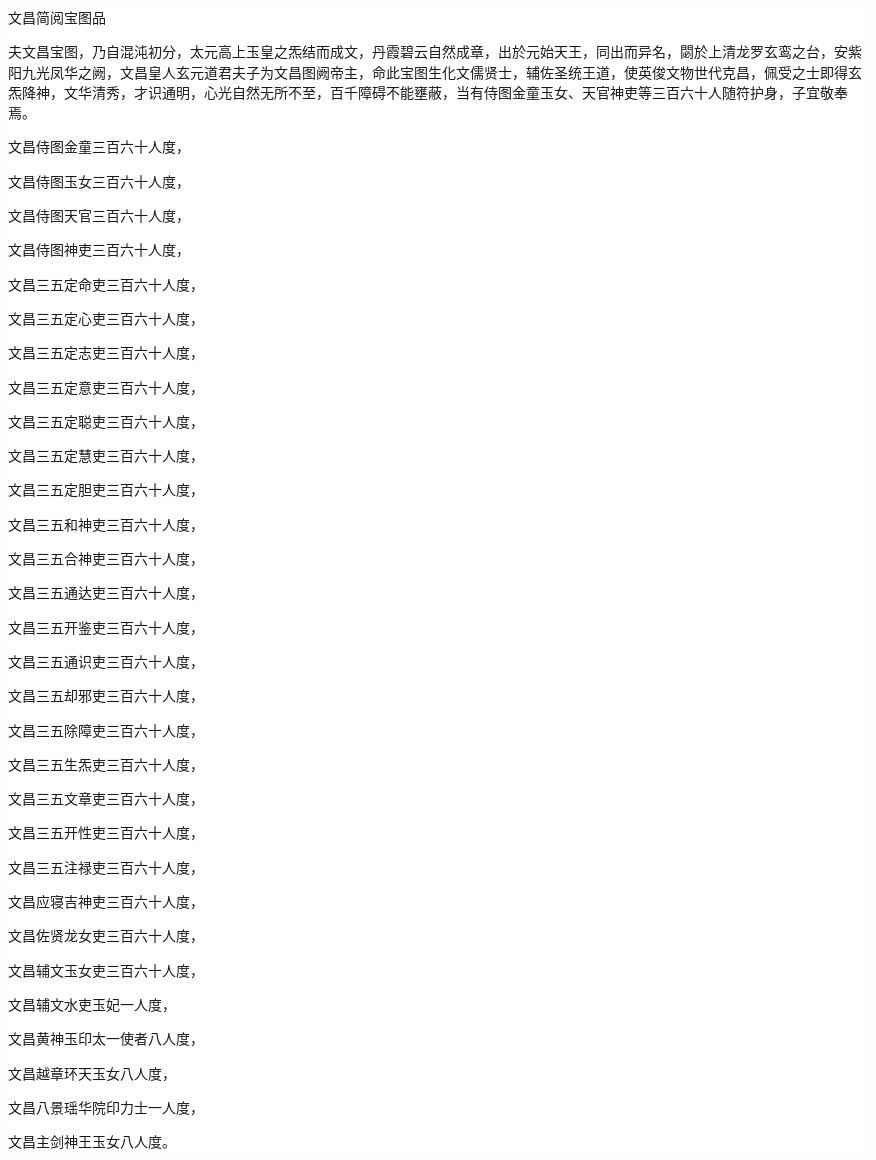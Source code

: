 文昌简阅宝图品  

夫文昌宝图，乃自混沌初分，太元高上玉皇之炁结而成文，丹霞碧云自然成章，出於元始天王，同出而异名，閟於上清龙罗玄鸾之台，安紫阳九光凤华之阙，文昌皇人玄元道君夫子为文昌图阙帝主，命此宝图生化文儒贤士，辅佐圣统王道，使英俊文物世代克昌，佩受之士即得玄炁降神，文华清秀，才识通明，心光自然无所不至，百千障碍不能壅蔽，当有侍图金童玉女、天官神吏等三百六十人随符护身，子宜敬奉焉。  

文昌侍图金童三百六十人度，  

文昌侍图玉女三百六十人度，  

文昌侍图天官三百六十人度，  

文昌侍图神吏三百六十人度，  

文昌三五定命吏三百六十人度，  

文昌三五定心吏三百六十人度，  

文昌三五定志吏三百六十人度，  

文昌三五定意吏三百六十人度，  

文昌三五定聪吏三百六十人度，  

文昌三五定慧吏三百六十人度，  

文昌三五定胆吏三百六十人度，  

文昌三五和神吏三百六十人度，  

文昌三五合神吏三百六十人度，  

文昌三五通达吏三百六十人度，  

文昌三五开鉴吏三百六十人度，  

文昌三五通识吏三百六十人度，  

文昌三五却邪吏三百六十人度，  

文昌三五除障吏三百六十人度，  

文昌三五生炁吏三百六十人度，  

文昌三五文章吏三百六十人度，  

文昌三五开性吏三百六十人度，  

文昌三五注禄吏三百六十人度，  

文昌应寝吉神吏三百六十人度，  

文昌佐贤龙女吏三百六十人度，  

文昌辅文玉女吏三百六十人度，  

文昌辅文水吏玉妃一人度，  

文昌黄神玉印太一使者八人度，  

文昌越章环天玉女八人度，  

文昌八景瑶华院印力士一人度，  

文昌主剑神王玉女八人度。  
